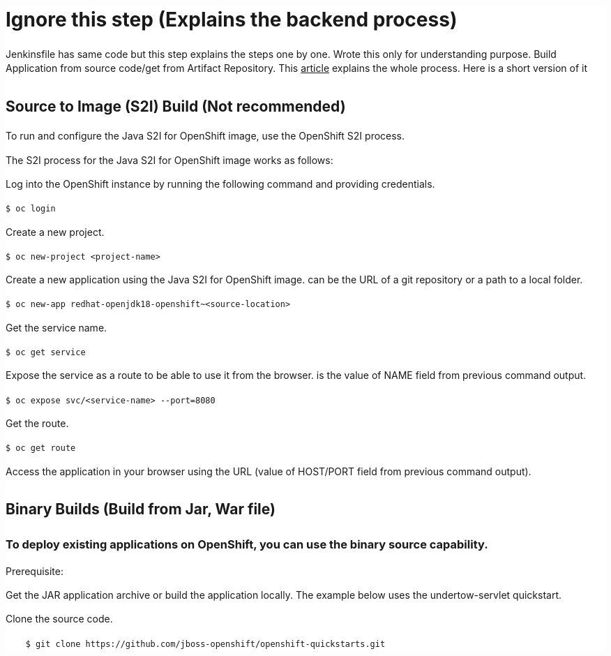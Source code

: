 



# Ignore this step (Explains the backend process) 

Jenkinsfile has same code but this step explains the steps one by one. Wrote this only for understanding purpose. Build Application from source code/get from Artifact Repository. This [article](https://access.redhat.com/documentation/en-us/red_hat_jboss_middleware_for_openshift/3/html-single/red_hat_java_s2i_for_openshift/index) explains
  the whole process. Here is a short version of it

## Source to Image (S2I) Build (Not recommended)

To run and configure the Java S2I for OpenShift image, use the OpenShift S2I process.

The S2I process for the Java S2I for OpenShift image works as follows:

Log into the OpenShift instance by running the following command and providing credentials.

    $ oc login

Create a new project.

    $ oc new-project <project-name>

Create a new application using the Java S2I for OpenShift image. <source-location> can be the URL of a git repository or a path to a local folder.

    $ oc new-app redhat-openjdk18-openshift~<source-location>
Get the service name.

    $ oc get service

Expose the service as a route to be able to use it from the browser. <service-name> is the value of NAME field from previous command output.

    $ oc expose svc/<service-name> --port=8080

Get the route.

    $ oc get route

Access the application in your browser using the URL (value of HOST/PORT field from previous command output).

## Binary Builds (Build from Jar, War file)
### To deploy existing applications on OpenShift, you can use the binary source capability.

Prerequisite:

Get the JAR application archive or build the application locally.
The example below uses the undertow-servlet quickstart.

Clone the source code.

        $ git clone https://github.com/jboss-openshift/openshift-quickstarts.git
